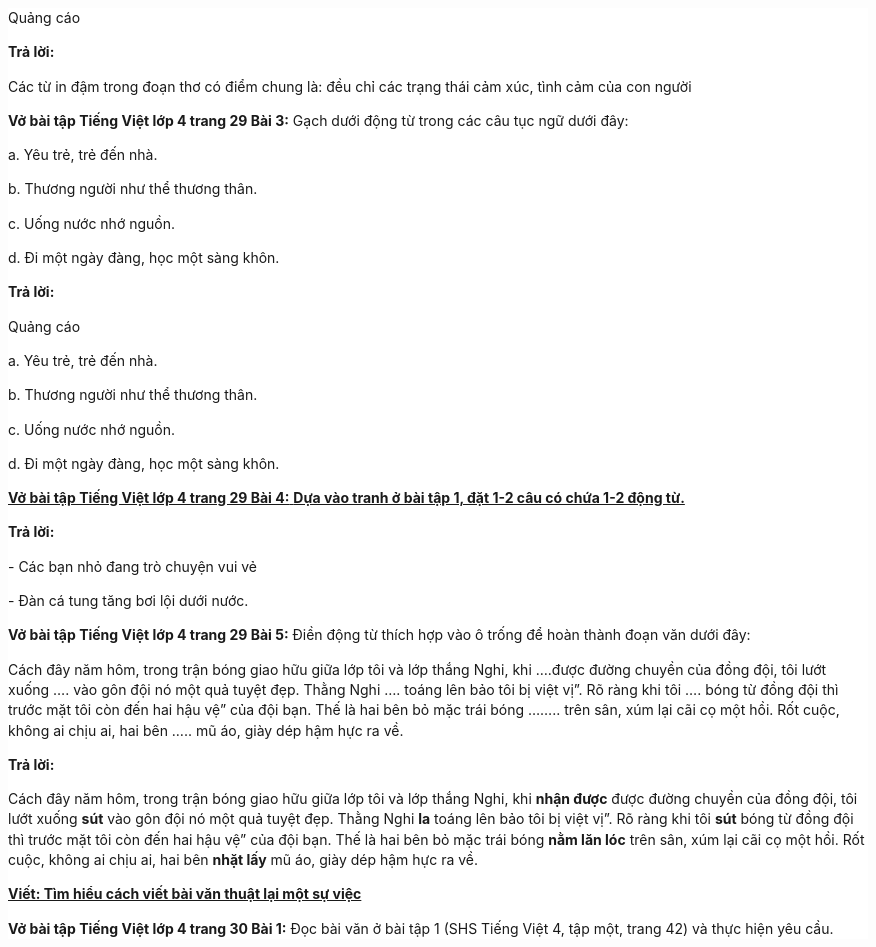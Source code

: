 Quảng cáo

**Trả lời:**

Các từ in đậm trong đoạn thơ có điểm chung là: đều chỉ các trạng thái cảm xúc, tình cảm của con người

**Vở bài tập Tiếng Việt lớp 4 trang 29 Bài 3:** Gạch dưới động từ trong các câu tục ngữ dưới đây:

a. Yêu trẻ, trẻ đến nhà. 

b. Thương người như thể thương thân.

c. Uống nước nhớ nguồn. 

d. Đi một ngày đàng, học một sàng khôn.

**Trả lời:**

Quảng cáo

a. Yêu trẻ, trẻ đến nhà. 

b. Thương người như thể thương thân.

c. Uống nước nhớ nguồn. 

d. Đi một ngày đàng, học một sàng khôn.

[**Vở bài tập Tiếng Việt lớp 4 trang 29 Bài 4:** **Dựa vào tranh ở bài tập 1, đặt 1-2 câu có chứa 1-2 động từ.**](https://vietjack.com/vbt-tieng-viet-4-kn/dua-vao-tranh-bai-1-dat-1-2-cau-co-1-2-dong-tu-vm.jsp)

**Trả lời:**

\- Các bạn nhỏ đang trò chuyện vui vẻ 

\- Đàn cá tung tăng bơi lội dưới nước.

**Vở bài tập Tiếng Việt lớp 4 trang 29 Bài 5:** Điền động từ thích hợp vào ô trống để hoàn thành đoạn văn dưới đây:

Cách đây năm hôm, trong trận bóng giao hữu giữa lớp tôi và lớp thắng Nghi, khi ….được đường chuyền của đồng đội, tôi lướt xuống …. vào gôn đội nó một quả tuyệt đẹp. Thằng Nghi …. toáng lên bảo tôi bị việt vị”. Rõ ràng khi tôi …. bóng từ đồng đội thì trước mặt tôi còn đến hai hậu vệ” của đội bạn. Thế là hai bên bỏ mặc trái bóng …….. trên sân, xúm lại cãi cọ một hồi. Rốt cuộc, không ai chịu ai, hai bên ….. mũ áo, giày dép hậm hực ra về.

**Trả lời:**

Cách đây năm hôm, trong trận bóng giao hữu giữa lớp tôi và lớp thắng Nghi, khi **nhận được** được đường chuyền của đồng đội, tôi lướt xuống **sút** vào gôn đội nó một quả tuyệt đẹp. Thằng Nghi **la** toáng lên bảo tôi bị việt vị”. Rõ ràng khi tôi **sút** bóng từ đồng đội thì trước mặt tôi còn đến hai hậu vệ” của đội bạn. Thế là hai bên bỏ mặc trái bóng **nằm lăn lóc** trên sân, xúm lại cãi cọ một hồi. Rốt cuộc, không ai chịu ai, hai bên **nhặt lấy** mũ áo, giày dép hậm hực ra về.

[**Viết: Tìm hiểu cách viết bài văn thuật lại một sự việc**](https://vietjack.com/vbt-tieng-viet-4-kn/viet-tim-hieu-cach-viet-bai-van-thuat-lai-mot-su-viec.jsp)

**Vở bài tập Tiếng Việt lớp 4 trang 30 Bài 1:** Đọc bài văn ở bài tập 1 (SHS Tiếng Việt 4, tập một, trang 42) và thực hiện yêu cầu. 
